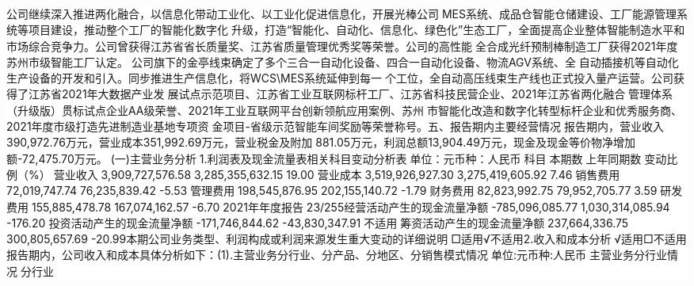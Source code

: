 公司继续深入推进两化融合，以信息化带动工业化、以工业化促进信息化，开展光棒公司
MES系统、成品仓智能仓储建设、工厂能源管理系统等项目建设，推动整个工厂的智能化数字化
升级，打造“智能化、自动化、信息化、绿色化”生态工厂，全面提高企业整体智能制造水平和
市场综合竞争力。公司曾获得江苏省省长质量奖、江苏省质量管理优秀奖等荣誉。公司的高性能
全合成光纤预制棒制造工厂获得2021年度苏州市级智能工厂认定。
公司旗下的金亭线束确定了多个三合一自动化设备、四合一自动化设备、物流AGV系统、全
自动插接机等自动化生产设备的开发和引入。同步推进生产信息化，将WCS\MES系统延伸到每一
个工位，全自动高压线束生产线也正式投入量产运营。公司获得了江苏省2021年大数据产业发
展试点示范项目、江苏省工业互联网标杆工厂、江苏省科技民营企业、2021年江苏省两化融合
管理体系（升级版）贯标试点企业AA级荣誉、2021年工业互联网平台创新领航应用案例、苏州
市智能化改造和数字化转型标杆企业和优秀服务商、2021年度市级打造先进制造业基地专项资
金项目-省级示范智能车间奖励等荣誉称号。五、报告期内主要经营情况
报告期内，营业收入390,972.76万元，营业成本351,992.69万元，营业税金及附加
881.05万元，利润总额13,904.49万元，现金及现金等价物净增加额-72,475.70万元。
(一)主营业务分析
1.利润表及现金流量表相关科目变动分析表
单位：元币种：人民币
科目
本期数
上年同期数
变动比例（%）
营业收入
3,909,727,576.58
3,285,355,632.15
19.00
营业成本
3,519,926,927.30
3,275,419,605.92
7.46
销售费用
72,019,747.74
76,235,839.42
-5.53
管理费用
198,545,876.95
202,155,140.72
-1.79
财务费用
82,823,992.75
79,952,705.77
3.59
研发费用
155,885,478.78
167,074,162.57
-6.70
2021年年度报告
23/255经营活动产生的现金流量净额
-785,096,085.77
1,030,314,085.94
-176.20
投资活动产生的现金流量净额
-171,746,844.62
-43,830,347.91
不适用
筹资活动产生的现金流量净额
237,664,336.75
300,805,657.69
-20.99本期公司业务类型、利润构成或利润来源发生重大变动的详细说明
□适用√不适用2.收入和成本分析
√适用□不适用
报告期内，公司收入和成本具体分析如下：(1).主营业务分行业、分产品、分地区、分销售模式情况
单位:元币种:人民币
主营业务分行业情况
分行业